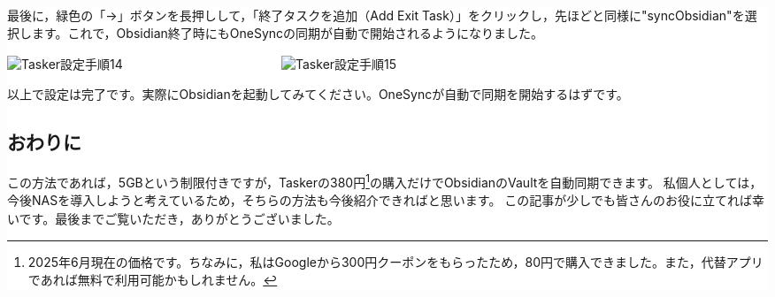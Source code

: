 最後に，緑色の「→」ボタンを長押しして，「終了タスクを追加（Add Exit Task）」をクリックし，先ほどと同様に"syncObsidian"を選択します。これで，Obsidian終了時にもOneSyncの同期が自動で開始されるようになりました。
<div style="display: flex; gap: 10px; flex-wrap: wrap;">
  <img src="/img_blog/computer/8/14.png" alt="Tasker設定手順14" width="300"/>
  <img src="/img_blog/computer/8/15.png" alt="Tasker設定手順15" width="300"/>
</div>

以上で設定は完了です。実際にObsidianを起動してみてください。OneSyncが自動で同期を開始するはずです。

## おわりに
この方法であれば，5GBという制限付きですが，Taskerの380円[^3]の購入だけでObsidianのVaultを自動同期できます。
私個人としては，今後NASを導入しようと考えているため，そちらの方法も今後紹介できればと思います。
この記事が少しでも皆さんのお役に立てれば幸いです。最後までご覧いただき，ありがとうございました。

[^1]: 2025年6月現在の価格です。

[^3]: 2025年6月現在の価格です。ちなみに，私はGoogleから300円クーポンをもらったため，80円で購入できました。また，代替アプリであれば無料で利用可能かもしれません。

[^4]: 私は試したことがないため，詳しいことはよくわかっていません。

[^5]: 言語設定を英語にしたときの表記です。以下も同様です。